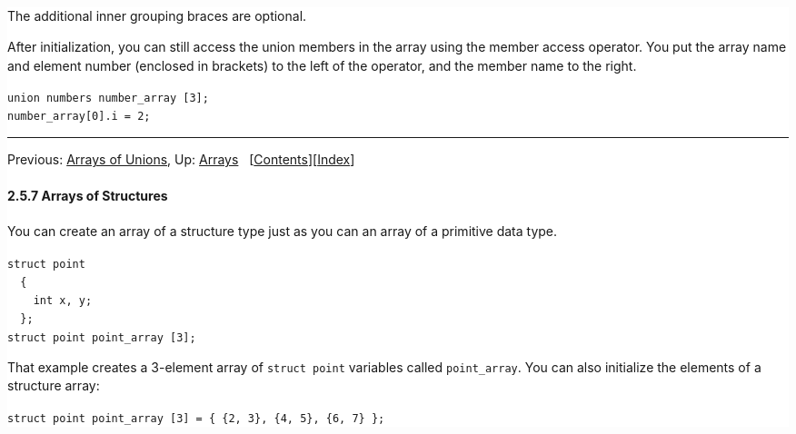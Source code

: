 The additional inner grouping braces are optional.

After initialization, you can still access the union members in the
array using the member access operator. You put the array name and
element number (enclosed in brackets) to the left of the operator, and
the member name to the right.

<div class="example">

``` example
union numbers number_array [3];
number_array[0].i = 2;
```

</div>

------------------------------------------------------------------------

<span id="Arrays-of-Structures"></span>

<div class="header">

Previous: <a href="#Arrays-of-Unions" accesskey="p" rel="prev">Arrays of
Unions</a>, Up: <a href="#Arrays" accesskey="u" rel="up">Arrays</a>  
\[<a href="#SEC_Contents" rel="contents"
title="Table of contents">Contents</a>\]\[<a href="#Index" rel="index" title="Index">Index</a>\]

</div>

<span id="Arrays-of-Structures-1"></span>

#### 2.5.7 Arrays of Structures

<span id="index-arrays-of-structures"></span>
<span id="index-structures_002c-arrays-of"></span>

You can create an array of a structure type just as you can an array of
a primitive data type.

<div class="example">

``` example
struct point
  {
    int x, y;
  };
struct point point_array [3];
```

</div>

That example creates a 3-element array of `struct point` variables
called `point_array`. You can also initialize the elements of a
structure array:

<div class="example">

``` example
struct point point_array [3] = { {2, 3}, {4, 5}, {6, 7} };
```
